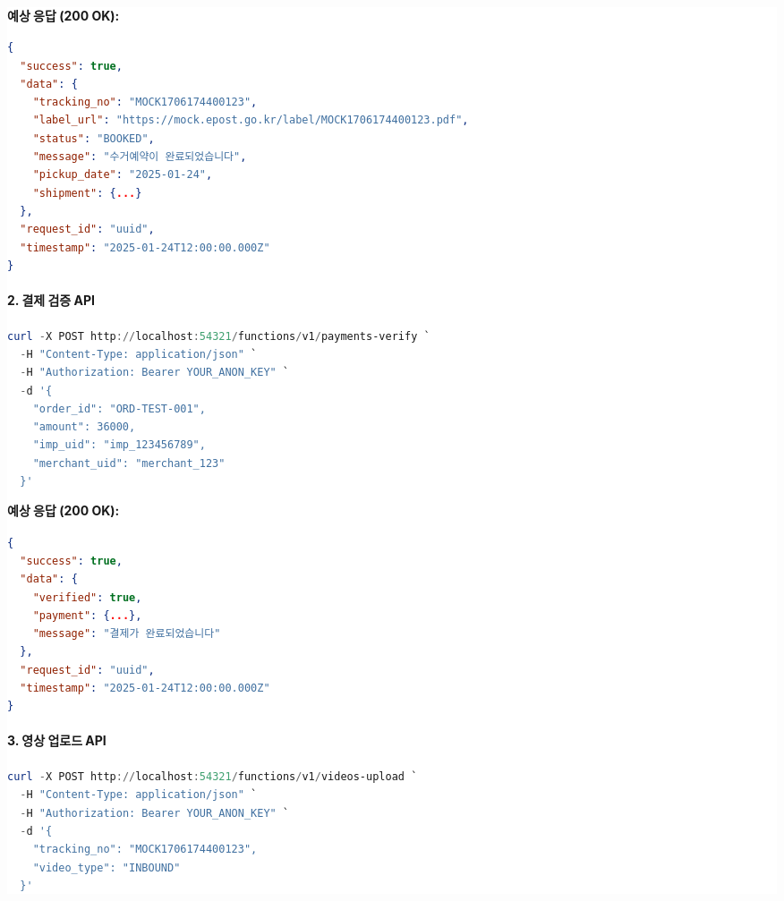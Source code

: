 **예상 응답 (200 OK):**
```json
{
  "success": true,
  "data": {
    "tracking_no": "MOCK1706174400123",
    "label_url": "https://mock.epost.go.kr/label/MOCK1706174400123.pdf",
    "status": "BOOKED",
    "message": "수거예약이 완료되었습니다",
    "pickup_date": "2025-01-24",
    "shipment": {...}
  },
  "request_id": "uuid",
  "timestamp": "2025-01-24T12:00:00.000Z"
}
```

#### 2. 결제 검증 API

```powershell
curl -X POST http://localhost:54321/functions/v1/payments-verify `
  -H "Content-Type: application/json" `
  -H "Authorization: Bearer YOUR_ANON_KEY" `
  -d '{
    "order_id": "ORD-TEST-001",
    "amount": 36000,
    "imp_uid": "imp_123456789",
    "merchant_uid": "merchant_123"
  }'
```

**예상 응답 (200 OK):**
```json
{
  "success": true,
  "data": {
    "verified": true,
    "payment": {...},
    "message": "결제가 완료되었습니다"
  },
  "request_id": "uuid",
  "timestamp": "2025-01-24T12:00:00.000Z"
}
```

#### 3. 영상 업로드 API

```powershell
curl -X POST http://localhost:54321/functions/v1/videos-upload `
  -H "Content-Type: application/json" `
  -H "Authorization: Bearer YOUR_ANON_KEY" `
  -d '{
    "tracking_no": "MOCK1706174400123",
    "video_type": "INBOUND"
  }'
```
